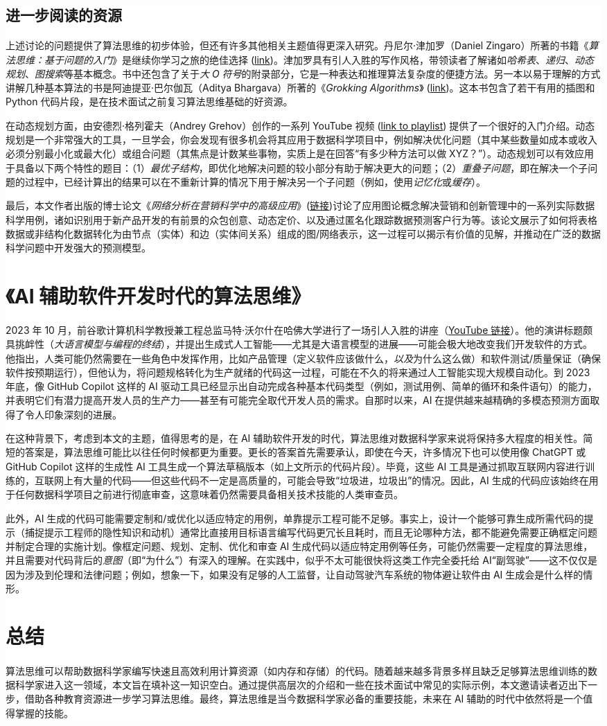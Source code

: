 ## 进一步阅读的资源

上述讨论的问题提供了算法思维的初步体验，但还有许多其他相关主题值得更深入研究。丹尼尔·津加罗（Daniel Zingaro）所著的书籍《*算法思维：基于问题的入门*》是继续你学习之旅的绝佳选择 ([link](https://www.amazon.com/Algorithmic-Thinking-Problem-Based-Daniel-Zingaro/dp/1718500807))。津加罗具有引人入胜的写作风格，带领读者了解诸如*哈希表*、*递归*、*动态规划*、*图搜索*等基本概念。书中还包含了关于*大 O 符号*的附录部分，它是一种表达和推理算法复杂度的便捷方法。另一本以易于理解的方式讲解几种基本算法的书是阿迪提亚·巴尔伽瓦（Aditya Bhargava）所著的《*Grokking Algorithms*》 ([link](https://www.amazon.com/Grokking-Algorithms-Second-Aditya-Bhargava/dp/1633438538))。这本书包含了若干有用的插图和 Python 代码片段，是在技术面试之前复习算法思维基础的好资源。

在动态规划方面，由安德烈·格列霍夫（Andrey Grehov）创作的一系列 YouTube 视频 ([link to playlist](https://www.youtube.com/playlist?list=PLVrpF4r7WIhTT1hJqZmjP10nxsmrbRvlf)) 提供了一个很好的入门介绍。动态规划是一个非常强大的工具，一旦学会，你会发现有很多机会将其应用于数据科学项目中，例如解决优化问题（其中某些数量如成本或收入必须分别最小化或最大化）或组合问题（其焦点是计数某些事物，实质上是在回答“有多少种方法可以做 XYZ？”）。动态规划可以有效应用于具备以下两个特性的题目：（1）*最优子结构*，即优化地解决问题的较小部分有助于解决更大的问题；（2）*重叠子问题*，即在解决一个子问题的过程中，已经计算出的结果可以在不重新计算的情况下用于解决另一个子问题（例如，使用*记忆化*或*缓存*）。

最后，本文作者出版的博士论文《*网络分析在营销科学中的高级应用*》([链接](https://www.amazon.com/Advanced-Applications-Network-Analysis-Marketing/dp/3746068118/))讨论了应用图论概念解决营销和创新管理中的一系列实际数据科学用例，诸如识别用于新产品开发的有前景的众包创意、动态定价、以及通过匿名化跟踪数据预测客户行为等。该论文展示了如何将表格数据或非结构化数据转化为由节点（实体）和边（实体间关系）组成的图/网络表示，这一过程可以揭示有价值的见解，并推动在广泛的数据科学问题中开发强大的预测模型。

# 《AI 辅助软件开发时代的算法思维》

2023 年 10 月，前谷歌计算机科学教授兼工程总监马特·沃尔什在哈佛大学进行了一场引人入胜的讲座（[YouTube 链接](https://www.youtube.com/watch?v=JhCl-GeT4jw)）。他的演讲标题颇具挑衅性（*大语言模型与编程的终结*），并提出生成式人工智能——尤其是大语言模型的进展——可能会极大地改变我们开发软件的方式。他指出，人类可能仍然需要在一些角色中发挥作用，比如产品管理（定义软件应该做什么，*以及*为什么这么做）和软件测试/质量保证（确保软件按预期运行），但他认为，将问题规格转化为生产就绪的代码这一过程，可能在不久的将来通过人工智能实现大规模自动化。到 2023 年底，像 GitHub Copilot 这样的 AI 驱动工具已经显示出自动完成各种基本代码类型（例如，测试用例、简单的循环和条件语句）的能力，并表明它们有潜力提高开发人员的生产力——甚至有可能完全取代开发人员的需求。自那时以来，AI 在提供越来越精确的多模态预测方面取得了令人印象深刻的进展。

在这种背景下，考虑到本文的主题，值得思考的是，在 AI 辅助软件开发的时代，算法思维对数据科学家来说将保持多大程度的相关性。简短的答案是，算法思维可能比以往任何时候都更为重要。更长的答案首先需要承认，即使在今天，许多情况下也可以使用像 ChatGPT 或 GitHub Copilot 这样的生成性 AI 工具生成一个算法草稿版本（如上文所示的代码片段）。毕竟，这些 AI 工具是通过抓取互联网内容进行训练的，互联网上有大量的代码——但这些代码不一定是高质量的，可能会导致“垃圾进，垃圾出”的情况。因此，AI 生成的代码应该始终在用于任何数据科学项目之前进行彻底审查，这意味着仍然需要具备相关技术技能的人类审查员。

此外，AI 生成的代码可能需要定制和/或优化以适应特定的用例，单靠提示工程可能不足够。事实上，设计一个能够可靠生成所需代码的提示（捕捉提示工程师的隐性知识和动机）通常比直接用目标语言编写代码更冗长且耗时，而且无论哪种方法，都不能避免需要正确框定问题并制定合理的实施计划。像框定问题、规划、定制、优化和审查 AI 生成代码以适应特定用例等任务，可能仍然需要一定程度的算法思维，并且需要对代码背后的*意图*（即“为什么”）有深入的理解。在实践中，似乎不太可能很快将这类工作完全委托给 AI“副驾驶”——这不仅仅是因为涉及到伦理和法律问题；例如，想象一下，如果没有足够的人工监督，让自动驾驶汽车系统的物体避让软件由 AI 生成会是什么样的情形。

# 总结

算法思维可以帮助数据科学家编写快速且高效利用计算资源（如内存和存储）的代码。随着越来越多背景多样且缺乏足够算法思维训练的数据科学家进入这一领域，本文旨在填补这一知识空白。通过提供高层次的介绍和一些在技术面试中常见的实际示例，本文邀请读者迈出下一步，借助各种教育资源进一步学习算法思维。最终，算法思维是当今数据科学家必备的重要技能，未来在 AI 辅助的时代中依然将是一个值得掌握的技能。

